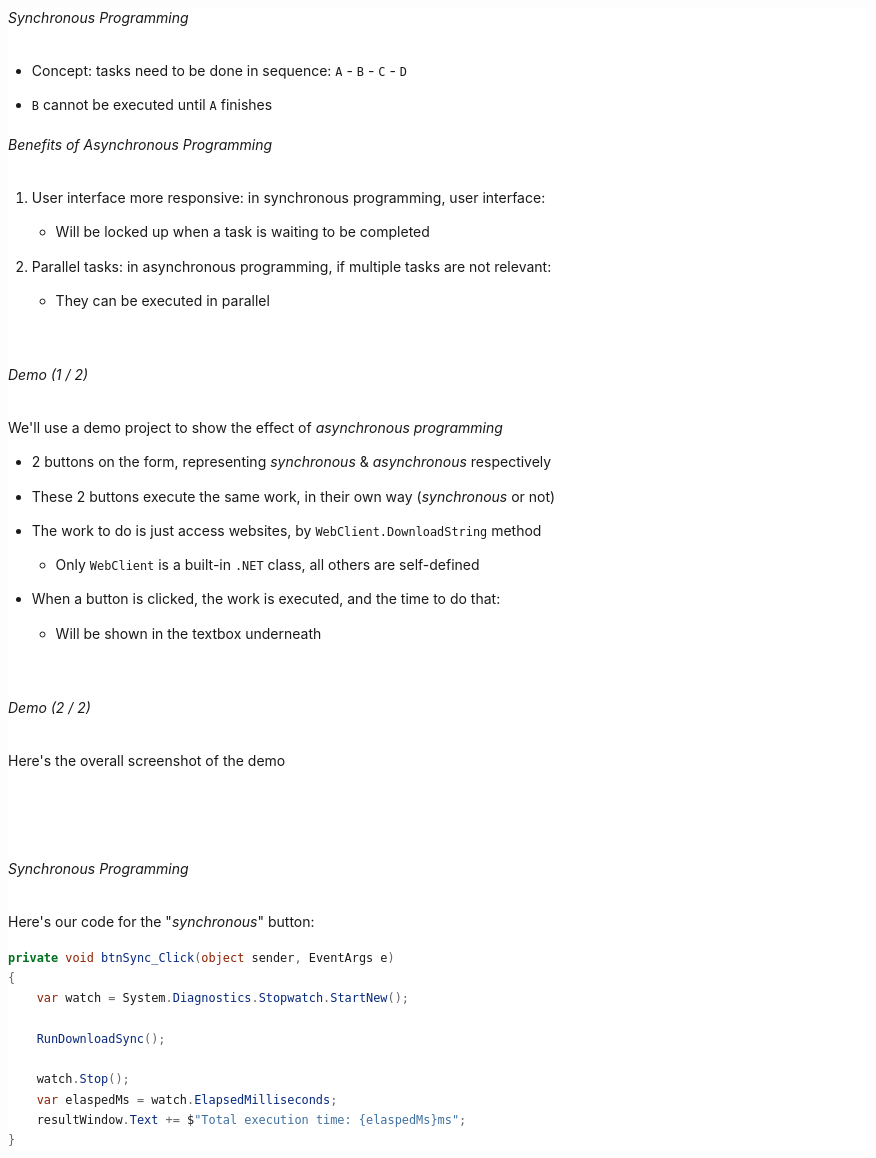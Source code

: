 ###### Synchronous Programming

- Concept: tasks need to be done in sequence: `A` - `B` - `C` - `D`

- `B` cannot be executed until `A` finishes



###### Benefits of Asynchronous Programming

1. User interface more responsive: in synchronous programming, user interface:
   
   - Will be locked up when a task is waiting to be completed

2. Parallel tasks: in asynchronous programming, if multiple tasks are not relevant:
   
   - They can be executed in parallel

    

###### Demo (1 / 2)

We'll use a demo project to show the effect of *asynchronous programming*

- 2 buttons on the form, representing *synchronous* & *asynchronous* respectively

- These 2 buttons execute the same work, in their own way (*synchronous* or not)

- The work to do is just access websites, by `WebClient.DownloadString` method
  
  - Only `WebClient` is a built-in `.NET` class, all others are self-defined

- When a button is clicked, the work is executed, and the time to do that:
  
  - Will be shown in the textbox underneath

    

###### Demo (2 / 2)

Here's the overall screenshot of the demo

<img src="file:///C:/Users/yangs/AppData/Roaming/marktext/images/2024-04-06-15-22-18-image.png" title="" alt="" width="317">    

    

###### Synchronous Programming

Here's our code for the "*synchronous*" button:

```csharp
private void btnSync_Click(object sender, EventArgs e)
{
    var watch = System.Diagnostics.Stopwatch.StartNew();

    RunDownloadSync();

    watch.Stop();
    var elaspedMs = watch.ElapsedMilliseconds;
    resultWindow.Text += $"Total execution time: {elaspedMs}ms";
}
```
